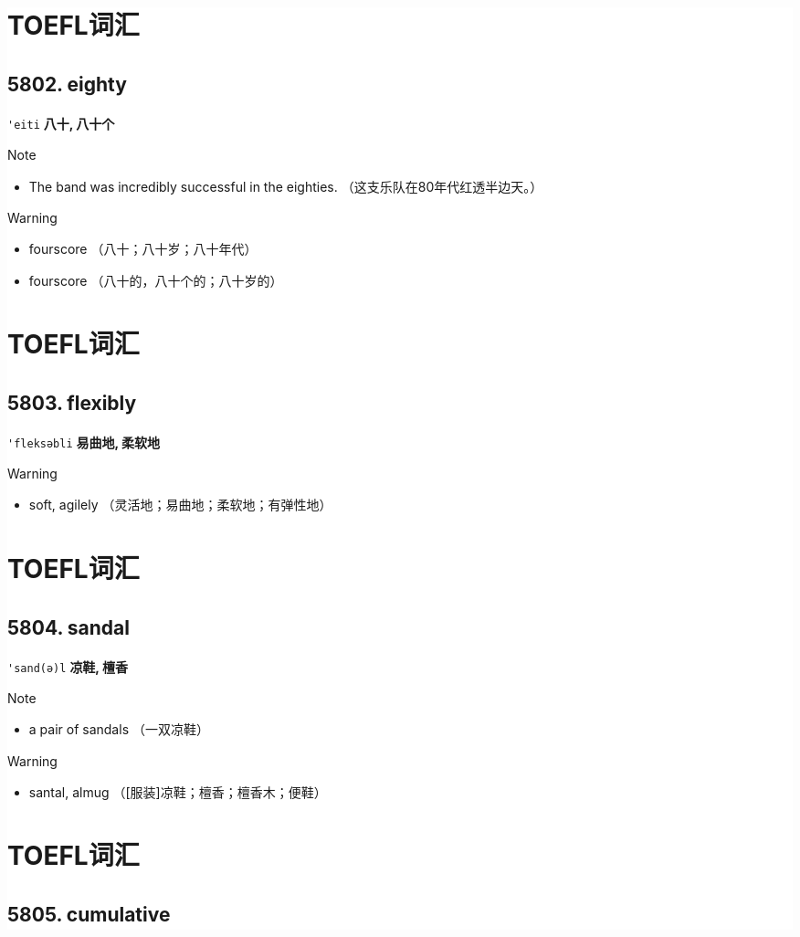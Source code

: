 # TOEFL词汇

## 5802. eighty

`'eiti`  **八十, 八十个**

> [!NOTE]
>
> - The band was incredibly successful in the eighties. （这支乐队在80年代红透半边天。）
>

> [!WARNING]
>
> - fourscore （八十；八十岁；八十年代）
>
> - fourscore （八十的，八十个的；八十岁的）
>

# TOEFL词汇

## 5803. flexibly

`'fleksəbli`  **易曲地, 柔软地**

> [!WARNING]
>
> - soft, agilely （灵活地；易曲地；柔软地；有弹性地）
>

# TOEFL词汇

## 5804. sandal

`'sand(ə)l`  **凉鞋, 檀香**

> [!NOTE]
>
> - a pair of sandals （一双凉鞋）
>

> [!WARNING]
>
> - santal, almug （[服装]凉鞋；檀香；檀香木；便鞋）
>

# TOEFL词汇

## 5805. cumulative
